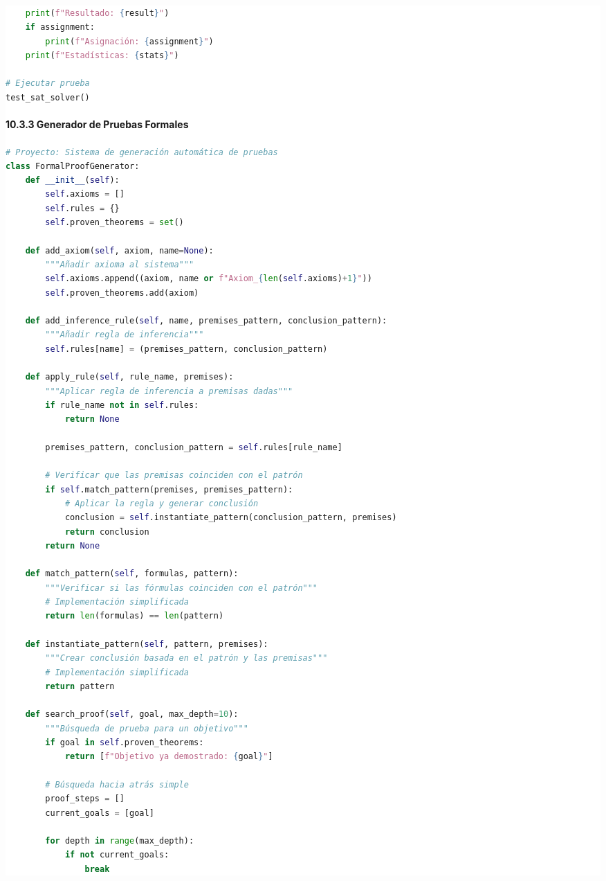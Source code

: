 ```python
    print(f"Resultado: {result}")
    if assignment:
        print(f"Asignación: {assignment}")
    print(f"Estadísticas: {stats}")

# Ejecutar prueba
test_sat_solver()
```

#### 10.3.3 Generador de Pruebas Formales
```python
# Proyecto: Sistema de generación automática de pruebas
class FormalProofGenerator:
    def __init__(self):
        self.axioms = []
        self.rules = {}
        self.proven_theorems = set()
        
    def add_axiom(self, axiom, name=None):
        """Añadir axioma al sistema"""
        self.axioms.append((axiom, name or f"Axiom_{len(self.axioms)+1}"))
        self.proven_theorems.add(axiom)
    
    def add_inference_rule(self, name, premises_pattern, conclusion_pattern):
        """Añadir regla de inferencia"""
        self.rules[name] = (premises_pattern, conclusion_pattern)
    
    def apply_rule(self, rule_name, premises):
        """Aplicar regla de inferencia a premisas dadas"""
        if rule_name not in self.rules:
            return None
        
        premises_pattern, conclusion_pattern = self.rules[rule_name]
        
        # Verificar que las premisas coinciden con el patrón
        if self.match_pattern(premises, premises_pattern):
            # Aplicar la regla y generar conclusión
            conclusion = self.instantiate_pattern(conclusion_pattern, premises)
            return conclusion
        return None
    
    def match_pattern(self, formulas, pattern):
        """Verificar si las fórmulas coinciden con el patrón"""
        # Implementación simplificada
        return len(formulas) == len(pattern)
    
    def instantiate_pattern(self, pattern, premises):
        """Crear conclusión basada en el patrón y las premisas"""
        # Implementación simplificada
        return pattern
    
    def search_proof(self, goal, max_depth=10):
        """Búsqueda de prueba para un objetivo"""
        if goal in self.proven_theorems:
            return [f"Objetivo ya demostrado: {goal}"]
        
        # Búsqueda hacia atrás simple
        proof_steps = []
        current_goals = [goal]
        
        for depth in range(max_depth):
            if not current_goals:
                break
```